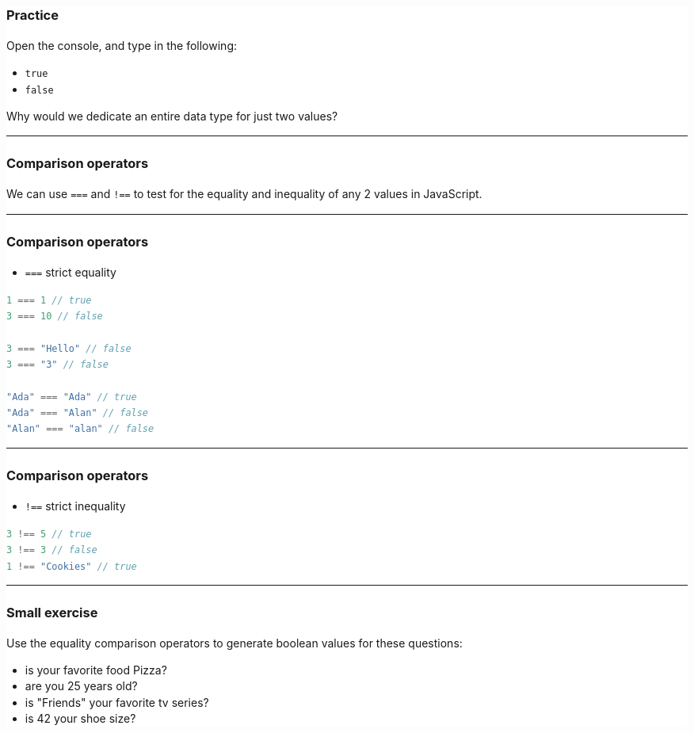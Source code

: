 
### Practice

Open the console, and type in the following:

- `true`
- `false`

Why would we dedicate an entire data type for just two values?



---

### Comparison operators

We can use `===` and `!==` to test for the equality and inequality of any 2 values in JavaScript.

---

### Comparison operators

- `===` strict equality

```js
1 === 1 // true
3 === 10 // false

3 === "Hello" // false
3 === "3" // false

"Ada" === "Ada" // true
"Ada" === "Alan" // false
"Alan" === "alan" // false
```

---

### Comparison operators

- `!==` strict inequality

```js
3 !== 5 // true
3 !== 3 // false
1 !== "Cookies" // true
```

---

### Small exercise



Use the equality comparison operators to generate boolean values for these questions:

- is your favorite food Pizza?
- are you 25 years old?
- is "Friends" your favorite tv series?
- is 42 your shoe size?
